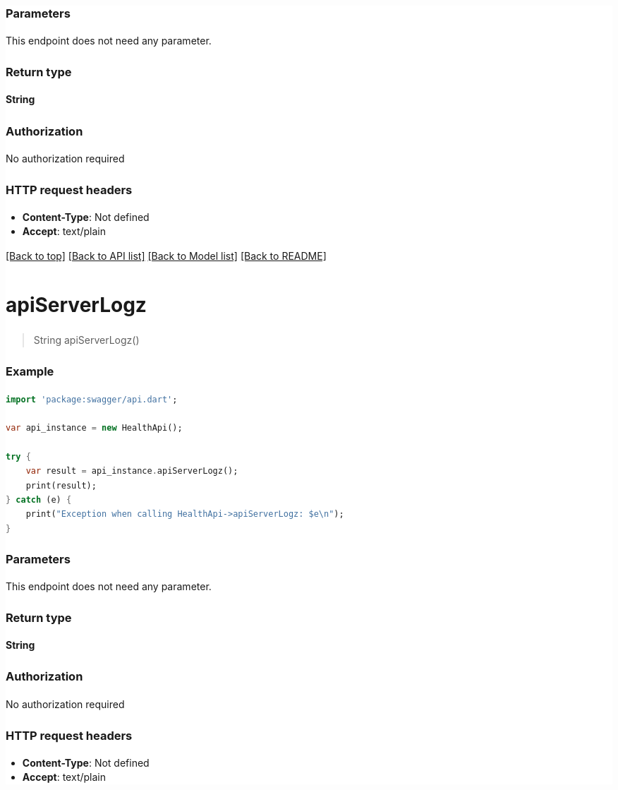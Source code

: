 ### Parameters
This endpoint does not need any parameter.

### Return type

**String**

### Authorization

No authorization required

### HTTP request headers

 - **Content-Type**: Not defined
 - **Accept**: text/plain

[[Back to top]](#) [[Back to API list]](../README.md#documentation-for-api-endpoints) [[Back to Model list]](../README.md#documentation-for-models) [[Back to README]](../README.md)

# **apiServerLogz**
> String apiServerLogz()



### Example
```dart
import 'package:swagger/api.dart';

var api_instance = new HealthApi();

try {
    var result = api_instance.apiServerLogz();
    print(result);
} catch (e) {
    print("Exception when calling HealthApi->apiServerLogz: $e\n");
}
```

### Parameters
This endpoint does not need any parameter.

### Return type

**String**

### Authorization

No authorization required

### HTTP request headers

 - **Content-Type**: Not defined
 - **Accept**: text/plain
